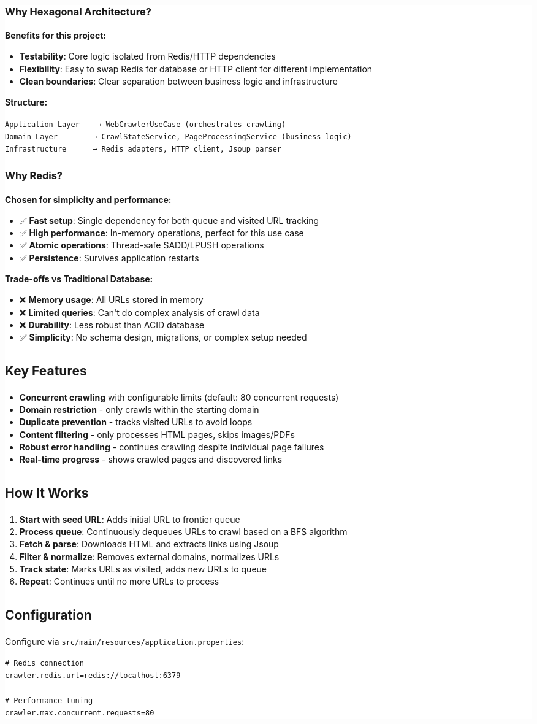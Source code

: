 ### Why Hexagonal Architecture?

**Benefits for this project:**
- **Testability**: Core logic isolated from Redis/HTTP dependencies
- **Flexibility**: Easy to swap Redis for database or HTTP client for different implementation
- **Clean boundaries**: Clear separation between business logic and infrastructure

**Structure:**
```
Application Layer    → WebCrawlerUseCase (orchestrates crawling)
Domain Layer        → CrawlStateService, PageProcessingService (business logic)
Infrastructure      → Redis adapters, HTTP client, Jsoup parser
```

### Why Redis?

**Chosen for simplicity and performance:**
- ✅ **Fast setup**: Single dependency for both queue and visited URL tracking
- ✅ **High performance**: In-memory operations, perfect for this use case
- ✅ **Atomic operations**: Thread-safe SADD/LPUSH operations
- ✅ **Persistence**: Survives application restarts

**Trade-offs vs Traditional Database:**
- ❌ **Memory usage**: All URLs stored in memory
- ❌ **Limited queries**: Can't do complex analysis of crawl data
- ❌ **Durability**: Less robust than ACID database
- ✅ **Simplicity**: No schema design, migrations, or complex setup needed

## Key Features

- **Concurrent crawling** with configurable limits (default: 80 concurrent requests)
- **Domain restriction** - only crawls within the starting domain
- **Duplicate prevention** - tracks visited URLs to avoid loops
- **Content filtering** - only processes HTML pages, skips images/PDFs
- **Robust error handling** - continues crawling despite individual page failures
- **Real-time progress** - shows crawled pages and discovered links

## How It Works

1. **Start with seed URL**: Adds initial URL to frontier queue
2. **Process queue**: Continuously dequeues URLs to crawl based on a BFS algorithm
3. **Fetch & parse**: Downloads HTML and extracts links using Jsoup
4. **Filter & normalize**: Removes external domains, normalizes URLs
5. **Track state**: Marks URLs as visited, adds new URLs to queue
6. **Repeat**: Continues until no more URLs to process

## Configuration

Configure via `src/main/resources/application.properties`:

```properties
# Redis connection
crawler.redis.url=redis://localhost:6379

# Performance tuning  
crawler.max.concurrent.requests=80
```
